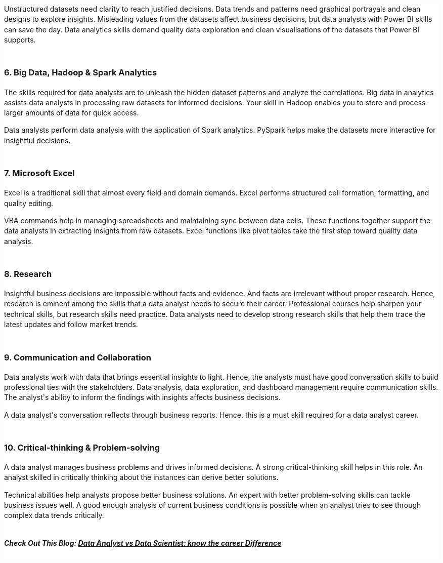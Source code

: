 Unstructured datasets need clarity to reach justified decisions. Data trends and patterns need graphical portrayals and clean designs to explore insights. Misleading values from the datasets affect business decisions, but data analysts with Power BI skills can save the day. Data analytics skills demand quality data exploration and clean visualisations of the datasets that Power BI supports. </br></br>

### 6. Big Data, Hadoop & Spark Analytics

The skills required for data analysts are to unleash the hidden dataset patterns and analyze the correlations. Big data in analytics assists data analysts in processing raw datasets for informed decisions. Your skill in Hadoop enables you to store and process larger amounts of data for quick access.

Data analysts perform data analysis with the application of Spark analytics. PySpark helps make the datasets more interactive for insightful decisions. </br></br>

### 7. Microsoft Excel

Excel is a traditional skill that almost every field and domain demands. Excel performs structured cell formation, formatting, and quality editing.

VBA commands help in managing spreadsheets and maintaining sync between data cells. These functions together support the data analysts in extracting insights from raw datasets. Excel functions like pivot tables take the first step toward quality data analysis. </br></br>

### 8. Research

Insightful business decisions are impossible without facts and evidence. And facts are irrelevant without proper research. Hence, research is eminent among the skills that a data analyst needs to secure their career. Professional courses help sharpen your technical skills, but research skills need practice. Data analysts need to develop strong research skills that help them trace the latest updates and follow market trends. </br></br>

### 9. Communication and Collaboration

Data analysts work with data that brings essential insights to light. Hence, the analysts must have good conversation skills to build professional ties with the stakeholders. Data analysis, data exploration, and dashboard management require communication skills. The analyst's ability to inform the findings with insights affects business decisions.

A data analyst's conversation reflects through business reports. Hence, this is a must skill required for a data analyst career. </br></br>

### 10. Critical-thinking & Problem-solving

A data analyst manages business problems and drives informed decisions. A strong critical-thinking skill helps in this role. An analyst skilled in critically thinking about the instances can derive better solutions.

Technical abilities help analysts propose better business solutions. An expert with better problem-solving skills can tackle business issues well. A good enough analysis of current business conditions is possible when an analyst tries to see through complex data trends critically. </br></br>

**_Check Out This Blog: <a href="https://blog.learnbay.co/data-analyst-vs-data-scientist" target="_blank">Data Analyst vs Data Scientist: know the career Difference</a>_** </br></br>
